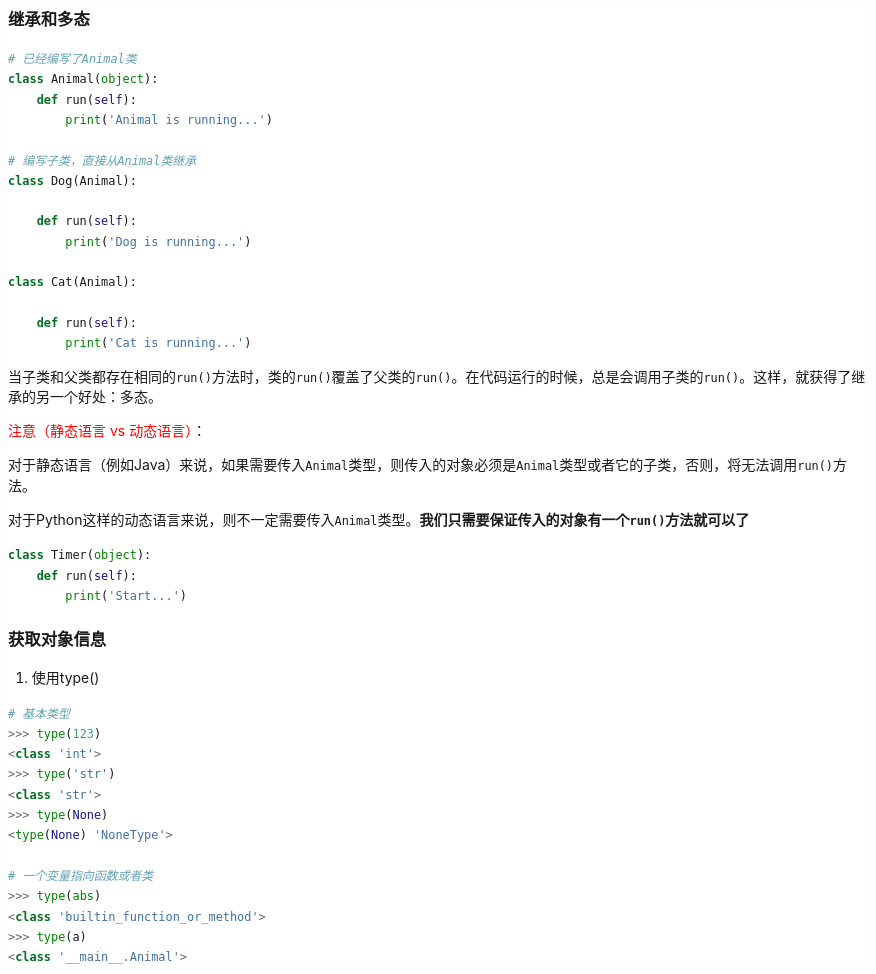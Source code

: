 

### 继承和多态

```py
# 已经编写了Animal类
class Animal(object):
    def run(self):
        print('Animal is running...')
        
# 编写子类，直接从Animal类继承
class Dog(Animal):

    def run(self):
        print('Dog is running...')

class Cat(Animal):

    def run(self):
        print('Cat is running...')
```

当子类和父类都存在相同的`run()`方法时，类的`run()`覆盖了父类的`run()`。在代码运行的时候，总是会调用子类的`run()`。这样，就获得了继承的另一个好处：多态。

<font color = 'red'>注意（静态语言 vs 动态语言）</font>：

对于静态语言（例如Java）来说，如果需要传入`Animal`类型，则传入的对象必须是`Animal`类型或者它的子类，否则，将无法调用`run()`方法。

对于Python这样的动态语言来说，则不一定需要传入`Animal`类型。**我们只需要保证传入的对象有一个`run()`方法就可以了**

```py
class Timer(object):
    def run(self):
        print('Start...')
```



### 获取对象信息

1. 使用type()

```py
# 基本类型
>>> type(123)
<class 'int'>
>>> type('str')
<class 'str'>
>>> type(None)
<type(None) 'NoneType'>

# 一个变量指向函数或者类
>>> type(abs)
<class 'builtin_function_or_method'>
>>> type(a)
<class '__main__.Animal'>
```
